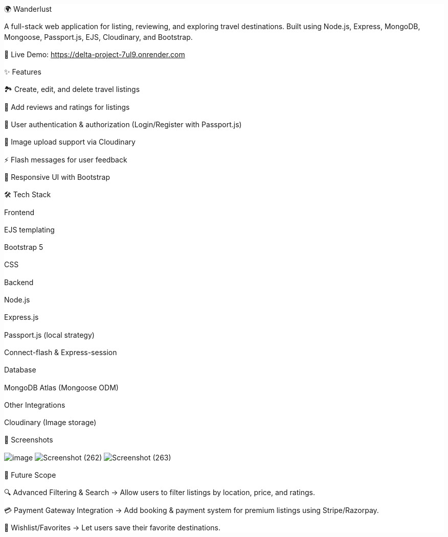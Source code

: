 🌍 Wanderlust

A full-stack web application for listing, reviewing, and exploring travel destinations. Built using Node.js, Express, MongoDB, Mongoose, Passport.js, EJS, Cloudinary, and Bootstrap.

🔗 Live Demo: https://delta-project-7ul9.onrender.com

✨ Features

🏞️ Create, edit, and delete travel listings

📝 Add reviews and ratings for listings

🔐 User authentication & authorization (Login/Register with Passport.js)

📸 Image upload support via Cloudinary

⚡ Flash messages for user feedback

🎨 Responsive UI with Bootstrap

🛠️ Tech Stack

Frontend

EJS templating

Bootstrap 5

CSS

Backend

Node.js

Express.js

Passport.js (local strategy)

Connect-flash & Express-session

Database

MongoDB Atlas (Mongoose ODM)

Other Integrations

Cloudinary (Image storage)

📸 Screenshots

<img width="1920" height="1080" alt="image" src="https://github.com/user-attachments/assets/60561d2b-e284-4b86-9f9c-f45745e989bb" />
<img width="1920" height="1080" alt="Screenshot (262)" src="https://github.com/user-attachments/assets/3396edba-b518-4e7f-b3f4-b3b303b826c2" />
<img width="1920" height="1080" alt="Screenshot (263)" src="https://github.com/user-attachments/assets/1d7bf2a5-0957-4f01-bc1b-1c320596fed3" />

🔮 Future Scope

🔍 Advanced Filtering & Search → Allow users to filter listings by location, price, and ratings.

💳 Payment Gateway Integration → Add booking & payment system for premium listings using Stripe/Razorpay.

📌 Wishlist/Favorites → Let users save their favorite destinations.

